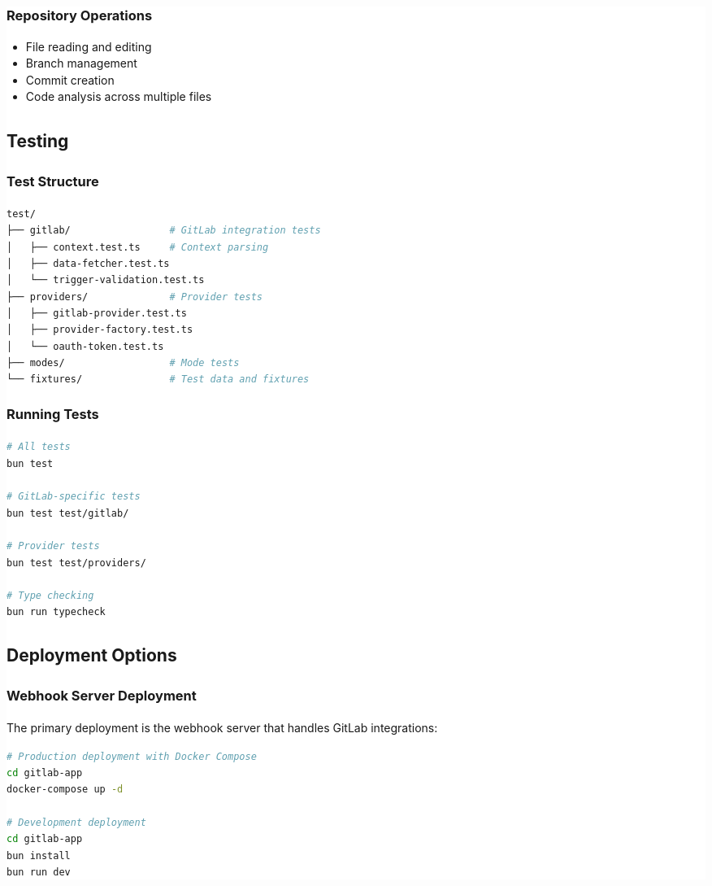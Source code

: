 ### Repository Operations

- File reading and editing
- Branch management
- Commit creation
- Code analysis across multiple files

## Testing

### Test Structure

```bash
test/
├── gitlab/                 # GitLab integration tests
│   ├── context.test.ts     # Context parsing
│   ├── data-fetcher.test.ts
│   └── trigger-validation.test.ts
├── providers/              # Provider tests
│   ├── gitlab-provider.test.ts
│   ├── provider-factory.test.ts
│   └── oauth-token.test.ts
├── modes/                  # Mode tests
└── fixtures/               # Test data and fixtures
```

### Running Tests

```bash
# All tests
bun test

# GitLab-specific tests
bun test test/gitlab/

# Provider tests
bun test test/providers/

# Type checking
bun run typecheck
```

## Deployment Options

### Webhook Server Deployment

The primary deployment is the webhook server that handles GitLab integrations:

```bash
# Production deployment with Docker Compose
cd gitlab-app
docker-compose up -d

# Development deployment
cd gitlab-app
bun install
bun run dev
```
